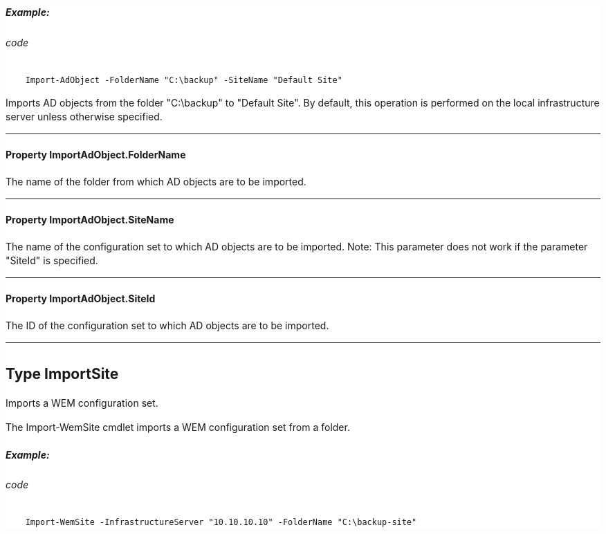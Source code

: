 




##### Example: 

######  code

```
    Import-AdObject -FolderName "C:\backup" -SiteName "Default Site"
```

Imports AD objects from the folder "C:\backup" to "Default Site". By default, this operation is performed on the local infrastructure server unless otherwise specified.











---
#### Property ImportAdObject.FolderName

 The name of the folder from which AD objects are to be imported. 





---
#### Property ImportAdObject.SiteName

 The name of the configuration set to which AD objects are to be imported. Note: This parameter does not work if the parameter "SiteId" is specified. 





---
#### Property ImportAdObject.SiteId

 The ID of the configuration set to which AD objects are to be imported. 





---
## Type ImportSite

Imports a WEM configuration set.

 The Import-WemSite cmdlet imports a WEM configuration set from a folder. 

##### Example: 

######  code

```
    Import-WemSite -InfrastructureServer "10.10.10.10" -FolderName "C:\backup-site"
```
